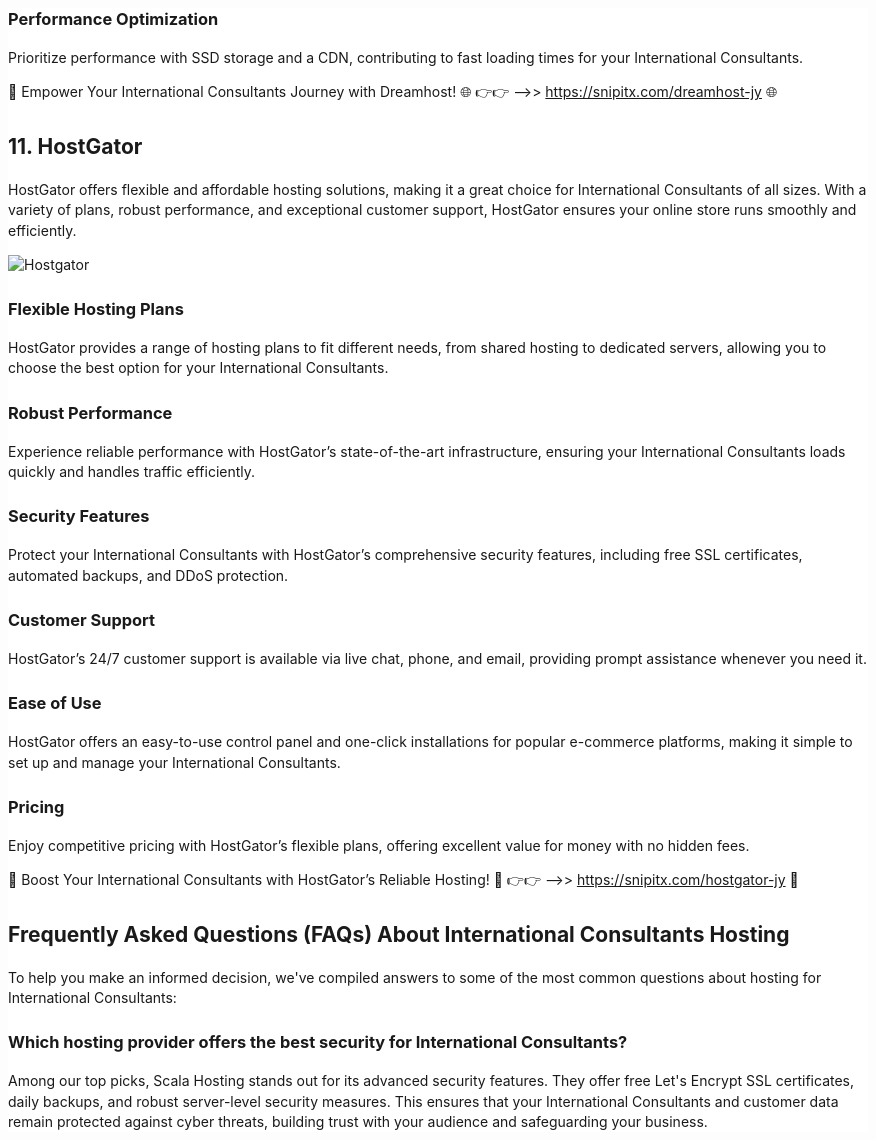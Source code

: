 ### Performance Optimization
Prioritize performance with SSD storage and a CDN, contributing to fast loading times for your International Consultants.

🚀 Empower Your International Consultants Journey with Dreamhost! 🌐
👉👉 -->> https://snipitx.com/dreamhost-jy 🌐

## 11. HostGator

HostGator offers flexible and affordable hosting solutions, making it a great choice for International Consultants of all sizes. With a variety of plans, robust performance, and exceptional customer support, HostGator ensures your online store runs smoothly and efficiently.

![Hostgator](https://i.imgur.com/SNC0dSu.jpeg "Hostgator Hosting")

### Flexible Hosting Plans
HostGator provides a range of hosting plans to fit different needs, from shared hosting to dedicated servers, allowing you to choose the best option for your International Consultants.

### Robust Performance
Experience reliable performance with HostGator’s state-of-the-art infrastructure, ensuring your International Consultants loads quickly and handles traffic efficiently.

### Security Features
Protect your International Consultants with HostGator’s comprehensive security features, including free SSL certificates, automated backups, and DDoS protection.

### Customer Support
HostGator’s 24/7 customer support is available via live chat, phone, and email, providing prompt assistance whenever you need it.

### Ease of Use
HostGator offers an easy-to-use control panel and one-click installations for popular e-commerce platforms, making it simple to set up and manage your International Consultants.

### Pricing
Enjoy competitive pricing with HostGator’s flexible plans, offering excellent value for money with no hidden fees.

🌟 Boost Your International Consultants with HostGator’s Reliable Hosting! 🚀
👉👉 -->> https://snipitx.com/hostgator-jy 🚀

## Frequently Asked Questions (FAQs) About International Consultants Hosting

To help you make an informed decision, we've compiled answers to some of the most common questions about hosting for International Consultants:

### Which hosting provider offers the best security for International Consultants? 
Among our top picks, Scala Hosting stands out for its advanced security features. They offer free Let's Encrypt SSL certificates, daily backups, and robust server-level security measures. This ensures that your International Consultants and customer data remain protected against cyber threats, building trust with your audience and safeguarding your business.
